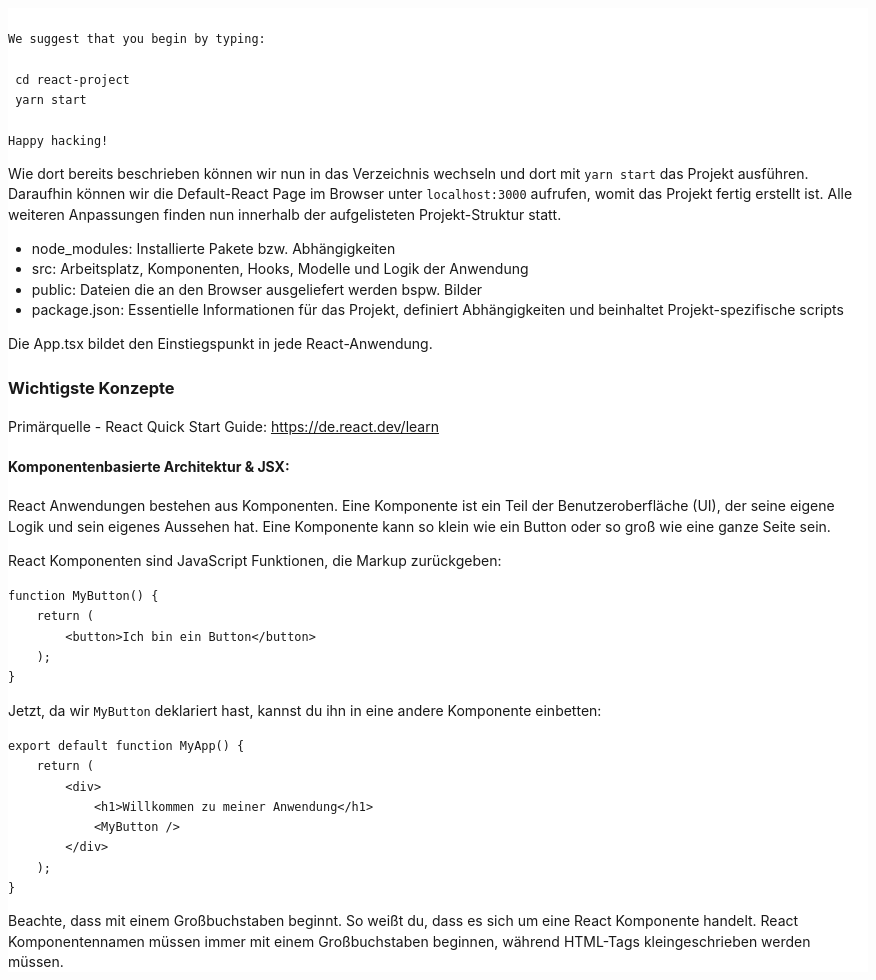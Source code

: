 ```
  
We suggest that you begin by typing:  
  
 cd react-project  
 yarn start  
  
Happy hacking!
```

Wie dort bereits beschrieben können wir nun in das Verzeichnis wechseln und dort mit `yarn start` das Projekt ausführen. Daraufhin können wir die Default-React Page im Browser unter `localhost:3000` aufrufen, womit das Projekt fertig erstellt ist. Alle weiteren Anpassungen finden nun innerhalb der aufgelisteten Projekt-Struktur statt.

- node_modules: Installierte Pakete bzw. Abhängigkeiten
- src: Arbeitsplatz, Komponenten, Hooks, Modelle und Logik der Anwendung
- public: Dateien die an den Browser ausgeliefert werden bspw. Bilder
- package.json: Essentielle Informationen für das Projekt, definiert Abhängigkeiten und beinhaltet Projekt-spezifische scripts

Die App.tsx bildet den Einstiegspunkt in jede React-Anwendung.

### Wichtigste Konzepte

Primärquelle - React Quick Start Guide: https://de.react.dev/learn

#### Komponentenbasierte Architektur & JSX:

React Anwendungen bestehen aus Komponenten. Eine Komponente ist ein Teil der Benutzeroberfläche (UI), der seine eigene Logik und sein eigenes Aussehen hat. Eine Komponente kann so klein wie ein Button oder so groß wie eine ganze Seite sein.

React Komponenten sind JavaScript Funktionen, die Markup zurückgeben:

```
function MyButton() {  
	return (    
		<button>Ich bin ein Button</button>  
	);
}
```

Jetzt, da wir `MyButton` deklariert hast, kannst du ihn in eine andere Komponente einbetten:

```
export default function MyApp() {  
	return (    
		<div>
			<h1>Willkommen zu meiner Anwendung</h1>      
			<MyButton />    
		</div>  
	);
}
```

Beachte, dass <MyButton /> mit einem Großbuchstaben beginnt. So weißt du, dass es sich um eine React Komponente handelt. React Komponentennamen müssen immer mit einem Großbuchstaben beginnen, während HTML-Tags kleingeschrieben werden müssen.
